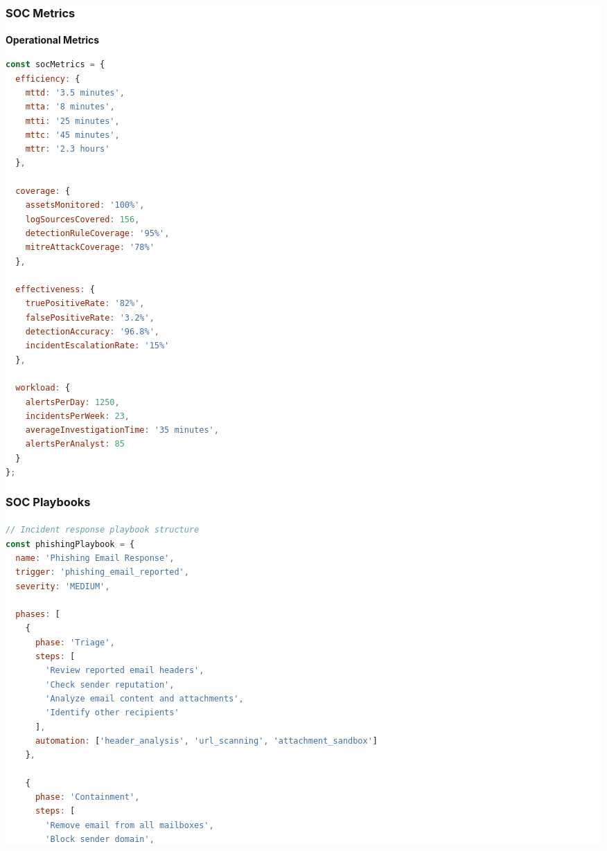 ```mermaid
```

### SOC Metrics

**Operational Metrics**
```javascript
const socMetrics = {
  efficiency: {
    mttd: '3.5 minutes',
    mtta: '8 minutes',
    mtti: '25 minutes',
    mttc: '45 minutes',
    mttr: '2.3 hours'
  },
  
  coverage: {
    assetsMonitored: '100%',
    logSourcesCovered: 156,
    detectionRuleCoverage: '95%',
    mitreAttackCoverage: '78%'
  },
  
  effectiveness: {
    truePositiveRate: '82%',
    falsePositiveRate: '3.2%',
    detectionAccuracy: '96.8%',
    incidentEscalationRate: '15%'
  },
  
  workload: {
    alertsPerDay: 1250,
    incidentsPerWeek: 23,
    averageInvestigationTime: '35 minutes',
    alertsPerAnalyst: 85
  }
};
```

### SOC Playbooks

```javascript
// Incident response playbook structure
const phishingPlaybook = {
  name: 'Phishing Email Response',
  trigger: 'phishing_email_reported',
  severity: 'MEDIUM',
  
  phases: [
    {
      phase: 'Triage',
      steps: [
        'Review reported email headers',
        'Check sender reputation',
        'Analyze email content and attachments',
        'Identify other recipients'
      ],
      automation: ['header_analysis', 'url_scanning', 'attachment_sandbox']
    },
    
    {
      phase: 'Containment',
      steps: [
        'Remove email from all mailboxes',
        'Block sender domain',
```